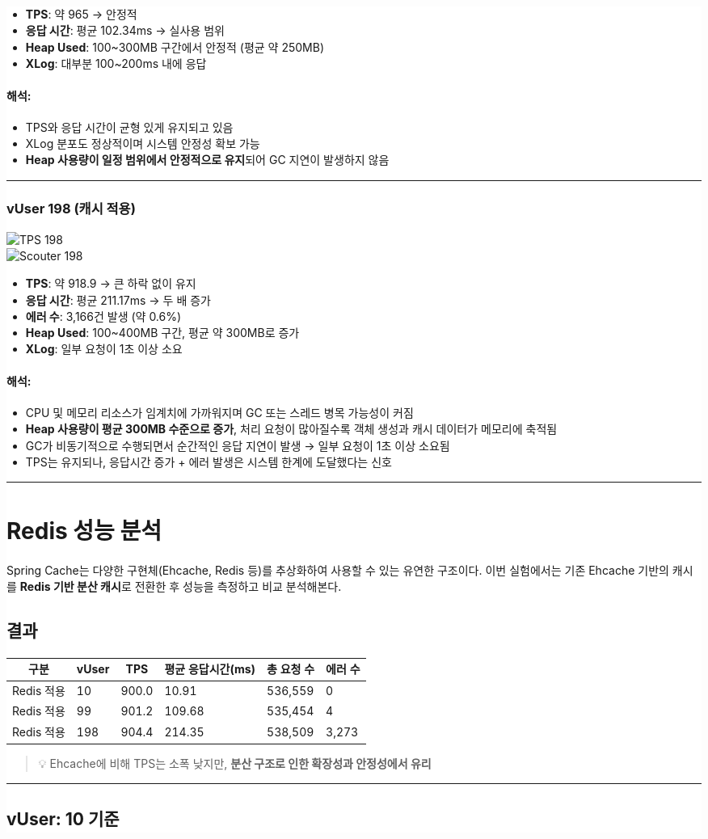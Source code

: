 - **TPS**: 약 965 → 안정적
- **응답 시간**: 평균 102.34ms → 실사용 범위
- **Heap Used**: 100~300MB 구간에서 안정적 (평균 약 250MB)
- **XLog**: 대부분 100~200ms 내에 응답

#### **해석**:  
- TPS와 응답 시간이 균형 있게 유지되고 있음  
- XLog 분포도 정상적이며 시스템 안정성 확보 가능  
- **Heap 사용량이 일정 범위에서 안정적으로 유지**되어 GC 지연이 발생하지 않음

---

### vUser 198 (캐시 적용)
![TPS 198](https://i.imgur.com/sbAupSO.png)  
![Scouter 198](https://i.imgur.com/7bNugJO.png)

- **TPS**: 약 918.9 → 큰 하락 없이 유지
- **응답 시간**: 평균 211.17ms → 두 배 증가
- **에러 수**: 3,166건 발생 (약 0.6%)
- **Heap Used**: 100~400MB 구간, 평균 약 300MB로 증가
- **XLog**: 일부 요청이 1초 이상 소요

#### **해석**:  
- CPU 및 메모리 리소스가 임계치에 가까워지며 GC 또는 스레드 병목 가능성이 커짐  
- **Heap 사용량이 평균 300MB 수준으로 증가**, 처리 요청이 많아질수록 객체 생성과 캐시 데이터가 메모리에 축적됨  
- GC가 비동기적으로 수행되면서 순간적인 응답 지연이 발생 → 일부 요청이 1초 이상 소요됨  
- TPS는 유지되나, 응답시간 증가 + 에러 발생은 시스템 한계에 도달했다는 신호

---

# Redis 성능 분석

Spring Cache는 다양한 구현체(Ehcache, Redis 등)를 추상화하여 사용할 수 있는 유연한 구조이다. 이번 실험에서는 기존 Ehcache 기반의 캐시를 **Redis 기반 분산 캐시**로 전환한 후 성능을 측정하고 비교 분석해본다.

## 결과

| 구분         | vUser | TPS    | 평균 응답시간(ms) | 총 요청 수 | 에러 수 |
|--------------|--------|--------|-------------------|------------|---------|
| Redis 적용    | 10     | 900.0  | 10.91             | 536,559    | 0       |
| Redis 적용    | 99     | 901.2  | 109.68            | 535,454    | 4       |
| Redis 적용    | 198    | 904.4  | 214.35            | 538,509    | 3,273   |

> 💡 Ehcache에 비해 TPS는 소폭 낮지만, **분산 구조로 인한 확장성과 안정성에서 유리**

---

## vUser: 10 기준
